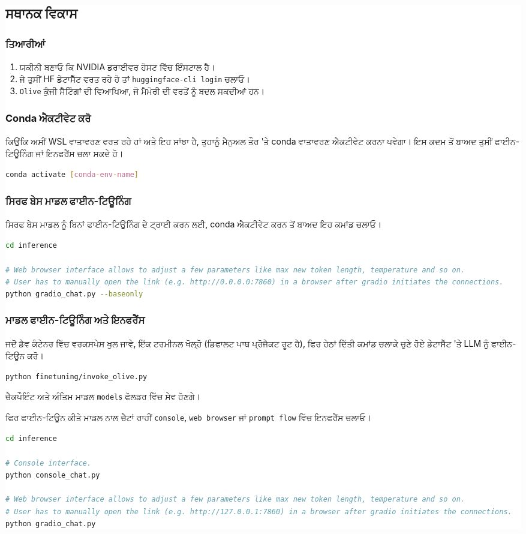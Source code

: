 ## ਸਥਾਨਕ ਵਿਕਾਸ
### ਤਿਆਰੀਆਂ

1. ਯਕੀਨੀ ਬਣਾਓ ਕਿ NVIDIA ਡਰਾਈਵਰ ਹੋਸਟ ਵਿੱਚ ਇੰਸਟਾਲ ਹੈ।  
2. ਜੇ ਤੁਸੀਂ HF ਡੇਟਾਸੈੱਟ ਵਰਤ ਰਹੇ ਹੋ ਤਾਂ `huggingface-cli login` ਚਲਾਓ।  
3. `Olive` ਕੁੰਜੀ ਸੈਟਿੰਗਾਂ ਦੀ ਵਿਆਖਿਆ, ਜੋ ਮੈਮੋਰੀ ਦੀ ਵਰਤੋਂ ਨੂੰ ਬਦਲ ਸਕਦੀਆਂ ਹਨ।  

### Conda ਐਕਟੀਵੇਟ ਕਰੋ
ਕਿਉਂਕਿ ਅਸੀਂ WSL ਵਾਤਾਵਰਣ ਵਰਤ ਰਹੇ ਹਾਂ ਅਤੇ ਇਹ ਸਾਂਝਾ ਹੈ, ਤੁਹਾਨੂੰ ਮੈਨੁਅਲ ਤੌਰ 'ਤੇ conda ਵਾਤਾਵਰਣ ਐਕਟੀਵੇਟ ਕਰਨਾ ਪਵੇਗਾ। ਇਸ ਕਦਮ ਤੋਂ ਬਾਅਦ ਤੁਸੀਂ ਫਾਈਨ-ਟਿਊਨਿੰਗ ਜਾਂ ਇਨਫਰੈਂਸ ਚਲਾ ਸਕਦੇ ਹੋ।

```bash
conda activate [conda-env-name] 
```

### ਸਿਰਫ ਬੇਸ ਮਾਡਲ ਫਾਈਨ-ਟਿਊਨਿੰਗ
ਸਿਰਫ ਬੇਸ ਮਾਡਲ ਨੂੰ ਬਿਨਾਂ ਫਾਈਨ-ਟਿਊਨਿੰਗ ਦੇ ਟ੍ਰਾਈ ਕਰਨ ਲਈ, conda ਐਕਟੀਵੇਟ ਕਰਨ ਤੋਂ ਬਾਅਦ ਇਹ ਕਮਾਂਡ ਚਲਾਓ।

```bash
cd inference

# Web browser interface allows to adjust a few parameters like max new token length, temperature and so on.
# User has to manually open the link (e.g. http://0.0.0.0:7860) in a browser after gradio initiates the connections.
python gradio_chat.py --baseonly
```

### ਮਾਡਲ ਫਾਈਨ-ਟਿਊਨਿੰਗ ਅਤੇ ਇਨਫਰੈਂਸ

ਜਦੋਂ ਡੈਵ ਕੰਟੇਨਰ ਵਿੱਚ ਵਰਕਸਪੇਸ ਖੁਲ ਜਾਵੇ, ਇੱਕ ਟਰਮੀਨਲ ਖੋਲ੍ਹੋ (ਡਿਫਾਲਟ ਪਾਥ ਪ੍ਰੋਜੈਕਟ ਰੂਟ ਹੈ), ਫਿਰ ਹੇਠਾਂ ਦਿੱਤੀ ਕਮਾਂਡ ਚਲਾਕੇ ਚੁਣੇ ਹੋਏ ਡੇਟਾਸੈੱਟ 'ਤੇ LLM ਨੂੰ ਫਾਈਨ-ਟਿਊਨ ਕਰੋ।

```bash
python finetuning/invoke_olive.py 
```

ਚੈਕਪੌਇੰਟ ਅਤੇ ਅੰਤਿਮ ਮਾਡਲ `models` ਫੋਲਡਰ ਵਿੱਚ ਸੇਵ ਹੋਣਗੇ।

ਫਿਰ ਫਾਈਨ-ਟਿਊਨ ਕੀਤੇ ਮਾਡਲ ਨਾਲ ਚੈਟਾਂ ਰਾਹੀਂ `console`, `web browser` ਜਾਂ `prompt flow` ਵਿੱਚ ਇਨਫਰੈਂਸ ਚਲਾਓ।

```bash
cd inference

# Console interface.
python console_chat.py

# Web browser interface allows to adjust a few parameters like max new token length, temperature and so on.
# User has to manually open the link (e.g. http://127.0.0.1:7860) in a browser after gradio initiates the connections.
python gradio_chat.py
```
